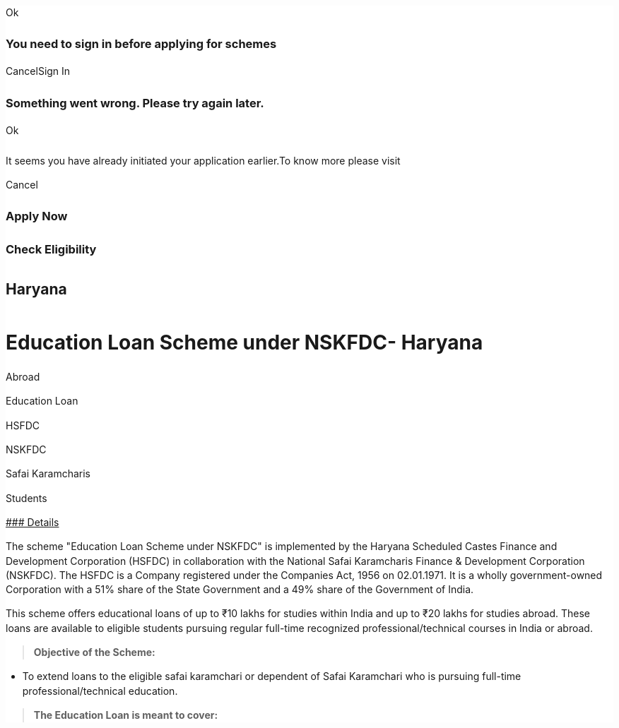 Ok

### 

### You need to sign in before applying for schemes

CancelSign In

### Something went wrong. Please try again later.

Ok

### 

It seems you have already initiated your application earlier.To know more please visit

Cancel

### Apply Now

### Check Eligibility

Haryana
-------

Education Loan Scheme under NSKFDC- Haryana
===========================================

Abroad

Education Loan

HSFDC

NSKFDC

Safai Karamcharis

Students

[### Details](https://www.myscheme.gov.in/schemes/elsnskfdch#details)

The scheme "Education Loan Scheme under NSKFDC" is implemented by the Haryana Scheduled Castes Finance and Development Corporation (HSFDC) in collaboration with the National Safai Karamcharis Finance & Development Corporation (NSKFDC). The HSFDC is a Company registered under the Companies Act, 1956 on 02.01.1971. It is a wholly government-owned Corporation with a 51% share of the State Government and a 49% share of the Government of India.

This scheme offers educational loans of up to ₹10 lakhs for studies within India and up to ₹20 lakhs for studies abroad. These loans are available to eligible students pursuing regular full-time recognized professional/technical courses in India or abroad.

> **Objective of the Scheme:**

*   To extend loans to the eligible safai karamchari or dependent of Safai Karamchari who is pursuing full-time professional/technical education.

> **The Education Loan is meant to cover:**
